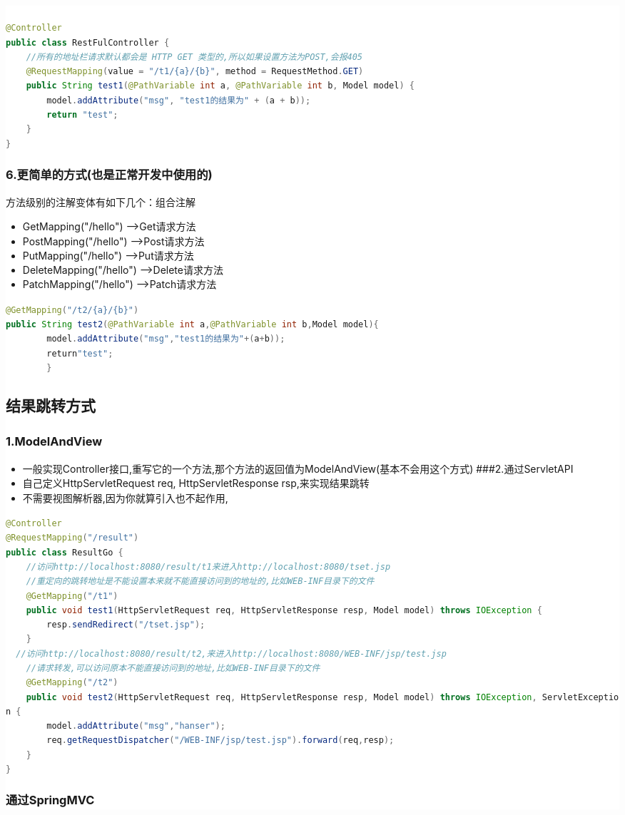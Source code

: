 ```java

@Controller
public class RestFulController {
    //所有的地址栏请求默认都会是 HTTP GET 类型的,所以如果设置方法为POST,会报405
    @RequestMapping(value = "/t1/{a}/{b}", method = RequestMethod.GET)
    public String test1(@PathVariable int a, @PathVariable int b, Model model) {
        model.addAttribute("msg", "test1的结果为" + (a + b));
        return "test";
    }
}
```

### 6.更简单的方式(也是正常开发中使用的)

方法级别的注解变体有如下几个：组合注解

- GetMapping("/hello")    -->Get请求方法
- PostMapping("/hello")   -->Post请求方法
- PutMapping("/hello")    -->Put请求方法
- DeleteMapping("/hello") -->Delete请求方法
- PatchMapping("/hello")  -->Patch请求方法

```java
@GetMapping("/t2/{a}/{b}")
public String test2(@PathVariable int a,@PathVariable int b,Model model){
        model.addAttribute("msg","test1的结果为"+(a+b));
        return"test";
        }
```

## 结果跳转方式

### 1.ModelAndView

- 一般实现Controller接口,重写它的一个方法,那个方法的返回值为ModelAndView(基本不会用这个方式)
###2.通过ServletAPI
- 自己定义HttpServletRequest req, HttpServletResponse rsp,来实现结果跳转
- 不需要视图解析器,因为你就算引入也不起作用,
```java
@Controller
@RequestMapping("/result")
public class ResultGo {
    //访问http://localhost:8080/result/t1来进入http://localhost:8080/tset.jsp
    //重定向的跳转地址是不能设置本来就不能直接访问到的地址的,比如WEB-INF目录下的文件
    @GetMapping("/t1")
    public void test1(HttpServletRequest req, HttpServletResponse resp, Model model) throws IOException {
        resp.sendRedirect("/tset.jsp");
    }
  //访问http://localhost:8080/result/t2,来进入http://localhost:8080/WEB-INF/jsp/test.jsp
    //请求转发,可以访问原本不能直接访问到的地址,比如WEB-INF目录下的文件
    @GetMapping("/t2")
    public void test2(HttpServletRequest req, HttpServletResponse resp, Model model) throws IOException, ServletException {
        model.addAttribute("msg","hanser");
        req.getRequestDispatcher("/WEB-INF/jsp/test.jsp").forward(req,resp);
    }
}
```
### 通过SpringMVC

